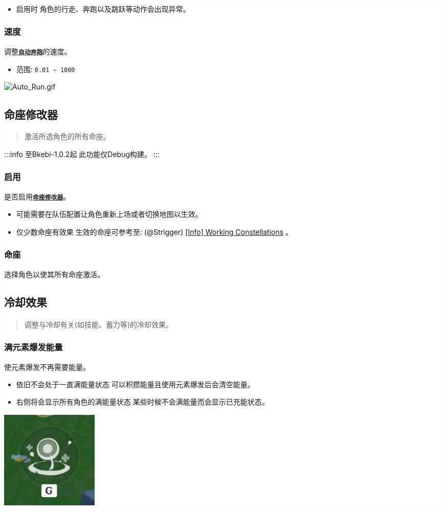 - 启用时 角色的行走、奔跑以及跳跃等动作会出现异常。

### 速度

调整[<font>**`自动奔跑`**</font>](#自动奔跑)的速度。

- 范围: `0.01 ~ 1000`

![Auto_Run.gif](image/Auto_Run.gif)

## 命座修改器

> 激活所选角色的所有命座。

:::info
至Bkebi-1.0.2起 此功能仅Debug构建。
:::

### 启用

是否启用[<font>**`命座修改器`**</font>](#命座修改器)。

- 可能需要在队伍配置让角色重新上场或者切换地图以生效。

- 仅少数命座有效果 生效的命座可参考至: (@Strigger) [[Info] Working Constellations](https://discord.com/channels/1026295403282436097/1073556189817864193) 。

### 命座

选择角色以使其所有命座激活。

## 冷却效果

> 调整与冷却有关(如技能、蓄力等)的冷却效果。

### 满元素爆发能量

使元素爆发不再需要能量。

- 依旧不会处于一直满能量状态 可以积攒能量且使用元素爆发后会清空能量。

- 右侧将会显示所有角色的满能量状态 某些时候不会满能量而会显示已充能状态。

![Max_Burst_Energy.png](image/Max_Burst_Energy.png)
